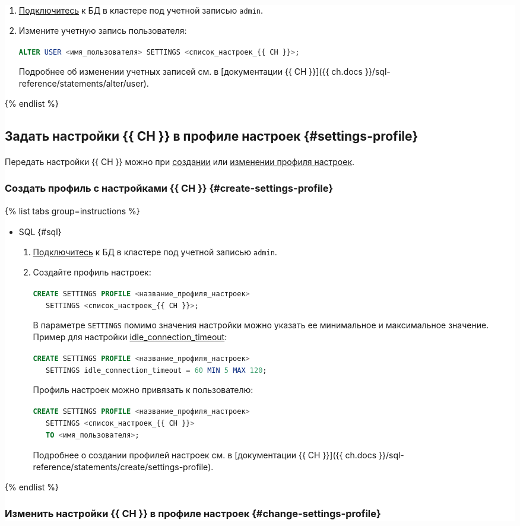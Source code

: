   1. [Подключитесь](connect/clients.md) к БД в кластере под учетной записью `admin`.
   1. Измените учетную запись пользователя:

      ```sql
      ALTER USER <имя_пользователя> SETTINGS <список_настроек_{{ CH }}>;
      ```

      Подробнее об изменении учетных записей см. в [документации {{ CH }}]({{ ch.docs }}/sql-reference/statements/alter/user).

{% endlist %}

## Задать настройки {{ CH }} в профиле настроек {#settings-profile}

Передать настройки {{ CH }} можно при [создании](#create-settings-profile) или [изменении профиля настроек](#change-settings-profile).

### Создать профиль с настройками {{ CH }} {#create-settings-profile}

{% list tabs group=instructions %}

- SQL {#sql}

   1. [Подключитесь](connect/clients.md) к БД в кластере под учетной записью `admin`.
   1. Создайте профиль настроек:

      ```sql
      CREATE SETTINGS PROFILE <название_профиля_настроек>
         SETTINGS <список_настроек_{{ CH }}>;
      ```

      В параметре `SETTINGS` помимо значения настройки можно указать ее минимальное и максимальное значение. Пример для настройки [idle_connection_timeout](https://clickhouse.com/docs/en/operations/settings/settings#idle_connection_timeout):

      ```sql
      CREATE SETTINGS PROFILE <название_профиля_настроек>
         SETTINGS idle_connection_timeout = 60 MIN 5 MAX 120;
      ```

      Профиль настроек можно привязать к пользователю:

      ```sql
      CREATE SETTINGS PROFILE <название_профиля_настроек>
         SETTINGS <список_настроек_{{ CH }}>
         TO <имя_пользователя>;
      ```

      Подробнее о создании профилей настроек см. в [документации {{ CH }}]({{ ch.docs }}/sql-reference/statements/create/settings-profile).

{% endlist %}

### Изменить настройки {{ CH }} в профиле настроек {#change-settings-profile}
